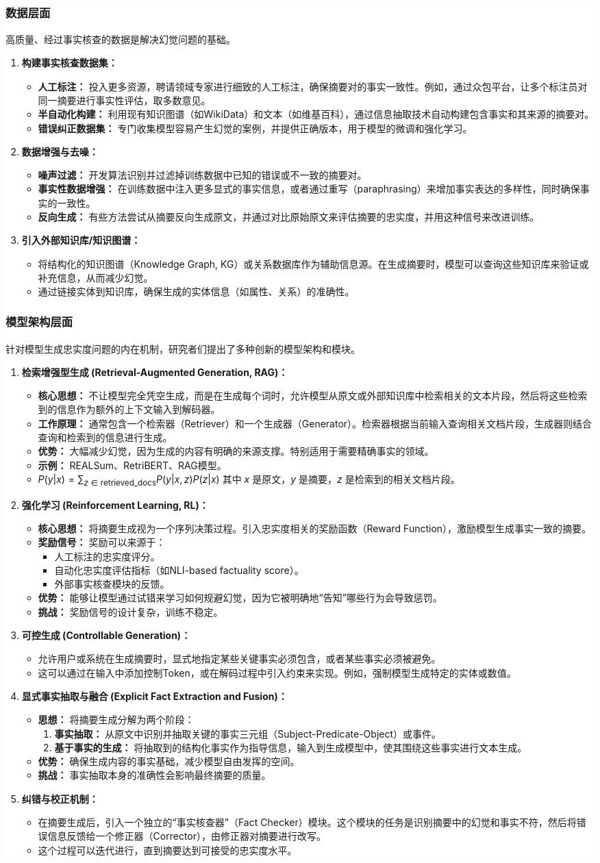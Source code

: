 ### 数据层面

高质量、经过事实核查的数据是解决幻觉问题的基础。

1.  **构建事实核查数据集：**
    *   **人工标注：** 投入更多资源，聘请领域专家进行细致的人工标注，确保摘要对的事实一致性。例如，通过众包平台，让多个标注员对同一摘要进行事实性评估，取多数意见。
    *   **半自动化构建：** 利用现有知识图谱（如WikiData）和文本（如维基百科），通过信息抽取技术自动构建包含事实和其来源的摘要对。
    *   **错误纠正数据集：** 专门收集模型容易产生幻觉的案例，并提供正确版本，用于模型的微调和强化学习。

2.  **数据增强与去噪：**
    *   **噪声过滤：** 开发算法识别并过滤掉训练数据中已知的错误或不一致的摘要对。
    *   **事实性数据增强：** 在训练数据中注入更多显式的事实信息，或者通过重写（paraphrasing）来增加事实表达的多样性，同时确保事实的一致性。
    *   **反向生成：** 有些方法尝试从摘要反向生成原文，并通过对比原始原文来评估摘要的忠实度，并用这种信号来改进训练。

3.  **引入外部知识库/知识图谱：**
    *   将结构化的知识图谱（Knowledge Graph, KG）或关系数据库作为辅助信息源。在生成摘要时，模型可以查询这些知识库来验证或补充信息，从而减少幻觉。
    *   通过链接实体到知识库，确保生成的实体信息（如属性、关系）的准确性。

### 模型架构层面

针对模型生成忠实度问题的内在机制，研究者们提出了多种创新的模型架构和模块。

1.  **检索增强型生成 (Retrieval-Augmented Generation, RAG)：**
    *   **核心思想：** 不让模型完全凭空生成，而是在生成每个词时，允许模型从原文或外部知识库中检索相关的文本片段，然后将这些检索到的信息作为额外的上下文输入到解码器。
    *   **工作原理：** 通常包含一个检索器（Retriever）和一个生成器（Generator）。检索器根据当前输入查询相关文档片段，生成器则结合查询和检索到的信息进行生成。
    *   **优势：** 大幅减少幻觉，因为生成的内容有明确的来源支撑。特别适用于需要精确事实的领域。
    *   **示例：** REALSum、RetriBERT、RAG模型。
    *   $P(y|x) = \sum_{z \in \text{retrieved_docs}} P(y|x, z)P(z|x)$
        其中 $x$ 是原文，$y$ 是摘要，$z$ 是检索到的相关文档片段。

2.  **强化学习 (Reinforcement Learning, RL)：**
    *   **核心思想：** 将摘要生成视为一个序列决策过程。引入忠实度相关的奖励函数（Reward Function），激励模型生成事实一致的摘要。
    *   **奖励信号：** 奖励可以来源于：
        *   人工标注的忠实度评分。
        *   自动化忠实度评估指标（如NLI-based factuality score）。
        *   外部事实核查模块的反馈。
    *   **优势：** 能够让模型通过试错来学习如何规避幻觉，因为它被明确地“告知”哪些行为会导致惩罚。
    *   **挑战：** 奖励信号的设计复杂，训练不稳定。

3.  **可控生成 (Controllable Generation)：**
    *   允许用户或系统在生成摘要时，显式地指定某些关键事实必须包含，或者某些事实必须被避免。
    *   这可以通过在输入中添加控制Token，或在解码过程中引入约束来实现。例如，强制模型生成特定的实体或数值。

4.  **显式事实抽取与融合 (Explicit Fact Extraction and Fusion)：**
    *   **思想：** 将摘要生成分解为两个阶段：
        1.  **事实抽取：** 从原文中识别并抽取关键的事实三元组（Subject-Predicate-Object）或事件。
        2.  **基于事实的生成：** 将抽取到的结构化事实作为指导信息，输入到生成模型中，使其围绕这些事实进行文本生成。
    *   **优势：** 确保生成内容的事实基础，减少模型自由发挥的空间。
    *   **挑战：** 事实抽取本身的准确性会影响最终摘要的质量。

5.  **纠错与校正机制：**
    *   在摘要生成后，引入一个独立的“事实核查器”（Fact Checker）模块。这个模块的任务是识别摘要中的幻觉和事实不符，然后将错误信息反馈给一个修正器（Corrector），由修正器对摘要进行改写。
    *   这个过程可以迭代进行，直到摘要达到可接受的忠实度水平。
